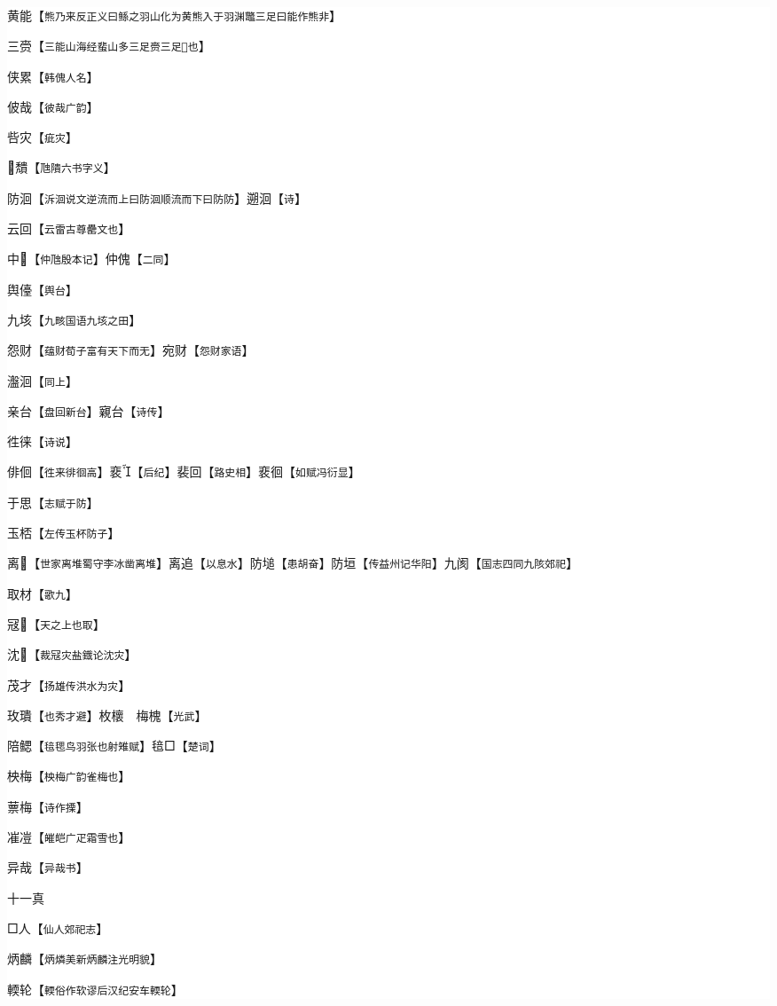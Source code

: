 黄能【`熊乃来反正义曰鲧之羽山化为黄熊入于羽渊鼈三足曰能作熊非`】  

三赍【`三能山海经蜚山多三足赍三足也`】  

侠累【`韩傀人名`】  

佊哉【`彼哉广韵`】  

呰灾【`疵灾`】  

穨【`虺隤六书字义`】  

防洄【`泝洄说文逆流而上曰防洄顺流而下曰防防`】遡洄【`诗`】  

云回【`云雷古尊罍文也`】  

中【`仲虺殷本记`】仲傀【`二同`】  

舆儓【`舆台`】  

九垓【`九畡国语九垓之田`】  

怨财【`蕴财荀子富有天下而无`】宛财【`怨财家语`】  

瀊洄【`同上`】  

亲台【`盘回新台`】寴台【`诗传`】  

徃徕【`诗说`】  

俳佪【`徃来徘徊高`】裵【`后纪`】裴回【`路史相`】裵徊【`如赋冯衍显`】  

于思【`志赋于防`】  

玉桮【`左传玉杯防子`】  

离【`世家离堆蜀守李冰凿离堆`】离追【`以息水`】防塠【`患胡奋`】防垣【`传益州记华阳`】九阂【`国志四同九陔郊祀`】  

取材【`歌九`】  

冦【`天之上也取`】  

沈【`裁冦灾盐鐡论沈灾`】  

茂才【`扬雄传洪水为灾`】  

玫璝【`也秀才避`】枚櫰　梅槐【`光武`】  

陪鳃【`毰毸鸟羽张也射雉赋`】毰□【`楚词`】  

柍梅【`柍梅广韵雀梅也`】  

蔈梅【`诗作搮`】  

凗凒【`皠皑广疋霜雪也`】  

异哉【`异哉书`】  

十一真  

□人【`仙人郊祀志`】  

炳麟【`炳燐美新炳麟注光明貌`】  

輭轮【`輭俗作软谬后汉纪安车輭轮`】  
